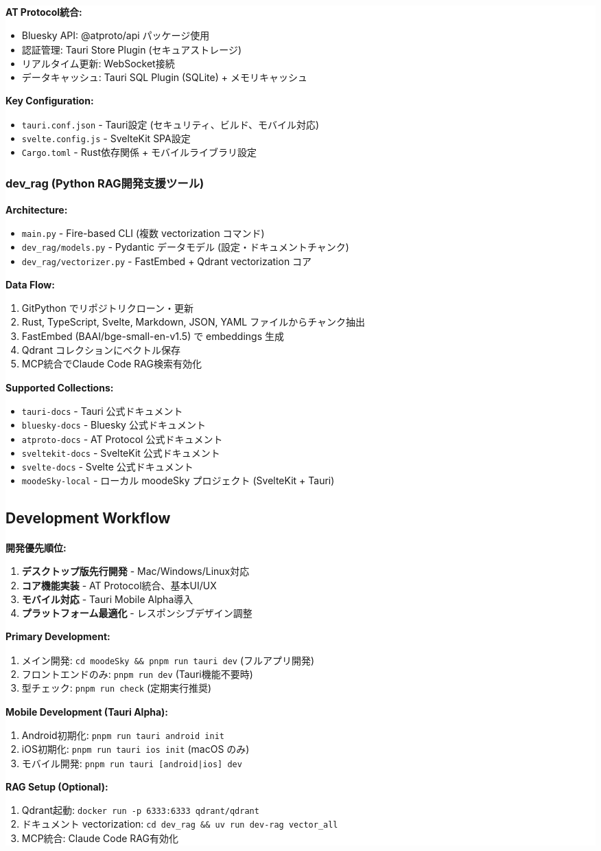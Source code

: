 **AT Protocol統合:**
- Bluesky API: @atproto/api パッケージ使用
- 認証管理: Tauri Store Plugin (セキュアストレージ)
- リアルタイム更新: WebSocket接続
- データキャッシュ: Tauri SQL Plugin (SQLite) + メモリキャッシュ

**Key Configuration:**
- `tauri.conf.json` - Tauri設定 (セキュリティ、ビルド、モバイル対応)
- `svelte.config.js` - SvelteKit SPA設定  
- `Cargo.toml` - Rust依存関係 + モバイルライブラリ設定

### dev_rag (Python RAG開発支援ツール)

**Architecture:**
- `main.py` - Fire-based CLI (複数 vectorization コマンド)
- `dev_rag/models.py` - Pydantic データモデル (設定・ドキュメントチャンク)
- `dev_rag/vectorizer.py` - FastEmbed + Qdrant vectorization コア

**Data Flow:**
1. GitPython でリポジトリクローン・更新
2. Rust, TypeScript, Svelte, Markdown, JSON, YAML ファイルからチャンク抽出
3. FastEmbed (BAAI/bge-small-en-v1.5) で embeddings 生成
4. Qdrant コレクションにベクトル保存
5. MCP統合でClaude Code RAG検索有効化

**Supported Collections:**
- `tauri-docs` - Tauri 公式ドキュメント
- `bluesky-docs` - Bluesky 公式ドキュメント
- `atproto-docs` - AT Protocol 公式ドキュメント
- `sveltekit-docs` - SvelteKit 公式ドキュメント
- `svelte-docs` - Svelte 公式ドキュメント
- `moodeSky-local` - ローカル moodeSky プロジェクト (SvelteKit + Tauri)

## Development Workflow

**開発優先順位:**
1. **デスクトップ版先行開発** - Mac/Windows/Linux対応
2. **コア機能実装** - AT Protocol統合、基本UI/UX  
3. **モバイル対応** - Tauri Mobile Alpha導入
4. **プラットフォーム最適化** - レスポンシブデザイン調整

**Primary Development:**
1. メイン開発: `cd moodeSky && pnpm run tauri dev` (フルアプリ開発)
2. フロントエンドのみ: `pnpm run dev` (Tauri機能不要時)
3. 型チェック: `pnpm run check` (定期実行推奨)

**Mobile Development (Tauri Alpha):**
1. Android初期化: `pnpm run tauri android init`
2. iOS初期化: `pnpm run tauri ios init` (macOS のみ)
3. モバイル開発: `pnpm run tauri [android|ios] dev`

**RAG Setup (Optional):**
1. Qdrant起動: `docker run -p 6333:6333 qdrant/qdrant`
2. ドキュメント vectorization: `cd dev_rag && uv run dev-rag vector_all`
3. MCP統合: Claude Code RAG有効化
